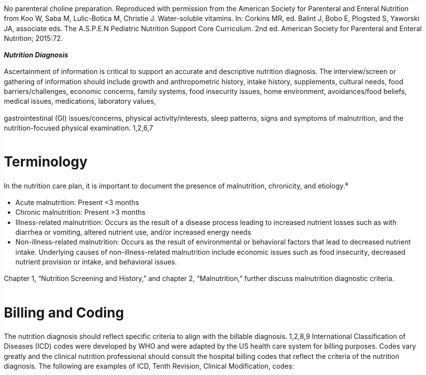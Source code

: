 <a id='a3b426a3-9c89-4979-9d51-794797b600b6'></a>

No parenteral choline preparation.
Reproduced with permission from the American Society for Parenteral and Enteral
Nutrition from Koo W, Saba M, Lulic-Botica M, Christie J. Water-soluble vitamins. In:
Corkins MR, ed. Balint J, Bobo E, Plogsted S, Yaworski JA, associate eds. The
A.S.P.E.N Pediatric Nutrition Support Core Curriculum.
2nd ed. American Society for Parenteral and Enteral Nutrition; 2015:72.

<a id='b88440e2-0117-4469-afdf-08d70111ba71'></a>

***Nutrition Diagnosis***

Ascertainment of information is critical to support an accurate and descriptive nutrition diagnosis. The interview/screen or gathering of information should include growth and anthropometric history, intake history, supplements, cultural needs, food barriers/challenges, economic concerns, family systems, food insecurity issues, home environment, avoidances/food beliefs, medical issues, medications, laboratory values,

<a id='d07f9fe6-ba4c-4e96-9fe5-b996a70567e2'></a>

gastrointestinal (GI) issues/concerns, physical activity/interests, sleep
patterns, signs and symptoms of malnutrition, and the nutrition-focused
physical examination. 1,2,6,7

<a id='97a9f282-40b4-4a6d-a055-6c619a993057'></a>

# Terminology

In the nutrition care plan, it is important to document the presence of malnutrition, chronicity, and etiology.⁸

* Acute malnutrition: Present <3 months
* Chronic malnutrition: Present >3 months
* Illness-related malnutrition: Occurs as the result of a disease process leading to increased nutrient losses such as with diarrhea or vomiting, altered nutrient use, and/or increased energy needs
* Non-illness-related malnutrition: Occurs as the result of environmental or behavioral factors that lead to decreased nutrient intake. Underlying causes of non-illness-related malnutrition include economic issues such as food insecurity, decreased nutrient provision or intake, and behavioral issues.

<a id='9168e3d1-399a-487e-b952-f60aa6b120ea'></a>

Chapter 1, “Nutrition Screening and History,” and chapter 2,
“Malnutrition,” further discuss malnutrition diagnostic criteria.

<a id='32e20670-98fe-487a-8218-206a18d9e405'></a>

# Billing and Coding

The nutrition diagnosis should reflect specific criteria to align with the billable diagnosis. 1,2,8,9 International Classification of Diseases (ICD) codes were developed by WHO and were adapted by the US health care system for billing purposes. Codes vary greatly and the clinical nutrition professional should consult the hospital billing codes that reflect the criteria of the nutrition diagnosis. The following are examples of ICD, Tenth Revision, Clinical Modification, codes:
